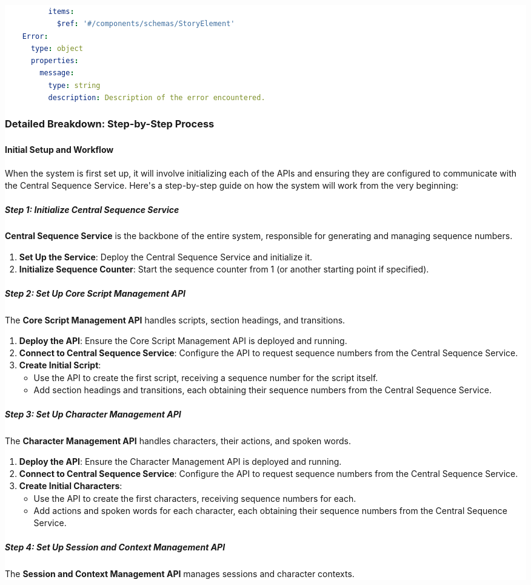 ```yaml
          items:
            $ref: '#/components/schemas/StoryElement'
    Error:
      type: object
      properties:
        message:
          type: string
          description: Description of the error encountered.
```

### Detailed Breakdown: Step-by-Step Process

#### Initial Setup and Workflow

When the system is first set up, it will involve initializing each of the APIs and ensuring they are configured to communicate with the Central Sequence Service. Here's a step-by-step guide on how the system will work from the very beginning:

##### Step 1: Initialize Central Sequence Service

**Central Sequence Service** is the backbone of the entire system, responsible for generating and managing sequence numbers.

1. **Set Up the Service**: Deploy the Central Sequence Service and initialize it.
2. **Initialize Sequence Counter**: Start the sequence counter from 1 (or another starting point if specified).

##### Step 2: Set Up Core Script Management API

The **Core Script Management API** handles scripts, section headings, and transitions.

1. **Deploy the API**: Ensure the Core Script Management API is deployed and running.
2. **Connect to Central Sequence Service**: Configure the API to request sequence numbers from the Central Sequence Service.
3. **Create Initial Script**:
   - Use the API to create the first script, receiving a sequence number for the script itself.
   - Add section headings and transitions, each obtaining their sequence numbers from the Central Sequence Service.

##### Step 3: Set Up Character Management API

The **Character Management API** handles characters, their actions, and spoken words.

1. **Deploy the API**: Ensure the Character Management API is deployed and running.
2. **Connect to Central Sequence Service**: Configure the API to request sequence numbers from the Central Sequence Service.
3. **Create Initial Characters**:
   - Use the API to create the first characters, receiving sequence numbers for each.
   - Add actions and spoken words for each character, each obtaining their sequence numbers from the Central Sequence Service.

##### Step 4: Set Up Session and Context Management API

The **Session and Context Management API** manages sessions and character contexts.
